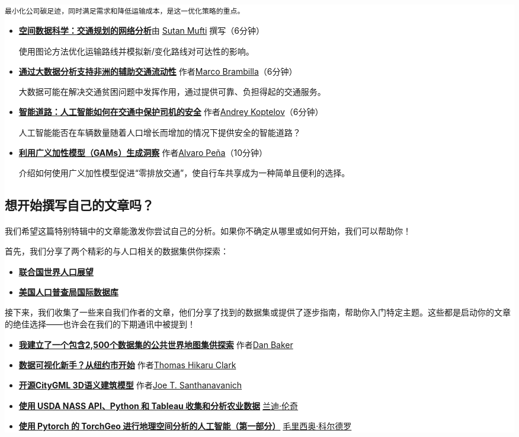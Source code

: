     最小化公司碳足迹，同时满足需求和降低运输成本，是这一优化策略的重点。

+   [**空间数据科学：交通规划的网络分析**](/spatial-data-science-network-analysis-for-transportation-planning-7be048b8f37)由 [Sutan Mufti](https://medium.com/u/6b3de0d6aa21?source=post_page-----2d8355436d2c--------------------------------) 撰写（6分钟）

    使用图论方法优化运输路线并模拟新/变化路线对可达性的影响。

+   [**通过大数据分析支持非洲的辅助交通流动性**](/supporting-para-transit-mobility-in-africa-through-big-data-analysis-7f3042a291b8) 作者[Marco Brambilla](https://medium.com/u/88b92e077317?source=post_page-----2d8355436d2c--------------------------------)（6分钟）

    大数据可能在解决交通贫困问题中发挥作用，通过提供可靠、负担得起的交通服务。

+   [**智能道路：人工智能如何在交通中保护司机的安全**](/smart-roads-how-ai-in-transportation-keeps-drivers-safe-98e4dfd4a7e8) 作者[Andrey Koptelov](https://medium.com/u/d222ee3fb918?source=post_page-----2d8355436d2c--------------------------------)（6分钟）

    人工智能能否在车辆数量随着人口增长而增加的情况下提供安全的智能道路？

+   [**利用广义加性模型（GAMs）生成洞察**](/producing-insights-with-generalized-additive-models-gams-cf2b68b1b847#c87b-c0a5632dd1de) 作者[Alvaro Peña](https://medium.com/u/3884c9f0acaf?source=post_page-----2d8355436d2c--------------------------------)（10分钟）

    介绍如何使用广义加性模型促进“零排放交通”，使自行车共享成为一种简单且便利的选择。

## 想开始撰写自己的文章吗？

我们希望这篇特别特辑中的文章能激发你尝试自己的分析。如果你不确定从哪里或如何开始，我们可以帮助你！

首先，我们分享了两个精彩的与人口相关的数据集供你探索：

+   [**联合国世界人口展望**](https://population.un.org/wpp/)

+   [**美国人口普查局国际数据库**](https://www.census.gov/programs-surveys/international-programs/about/idb.html)

接下来，我们收集了一些来自我们作者的文章，他们分享了找到的数据集或提供了逐步指南，帮助你入门特定主题。这些都是启动你的文章的绝佳选择——也许会在我们的下期通讯中被提到！

+   [**我建立了一个包含2,500个数据集的公共世界地图集供探索**](/ive-built-a-public-world-atlas-with-2-500-datasets-to-explore-8b9ae799e345) 作者[Dan Baker](https://medium.com/u/e5e839f0817c?source=post_page-----2d8355436d2c--------------------------------)

+   [**数据可视化新手？从纽约市开始**](https://medium.com/towards-data-science/new-to-data-visualization-start-with-new-york-city-107785f836ab) 作者[Thomas Hikaru Clark](https://medium.com/u/e806fec87c25?source=post_page-----2d8355436d2c--------------------------------)

+   [**开源CityGML 3D语义建筑模型**](/open-source-3d-semantical-building-models-in-2020-f47c91f6cd97) 作者[Joe T. Santhanavanich](https://medium.com/u/4f7621d2a280?source=post_page-----2d8355436d2c--------------------------------)

+   [**使用 USDA NASS API、Python 和 Tableau 收集和分析农业数据**](https://medium.com/towards-data-science/harvest-and-analyze-agricultural-data-with-the-usda-nass-api-python-and-tableau-a6af374b8138) [兰迪·伦奇](https://medium.com/u/1efc0ab4e2a3?source=post_page-----2d8355436d2c--------------------------------)

+   [**使用 Pytorch 的 TorchGeo 进行地理空间分析的人工智能（第一部分）**](https://medium.com/towards-data-science/artificial-intelligence-for-geospatial-analysis-with-pytorchs-torchgeo-part-1-52d17e409f09) [毛里西奥·科尔德罗](https://medium.com/u/8878c77fe1a3?source=post_page-----2d8355436d2c--------------------------------)
